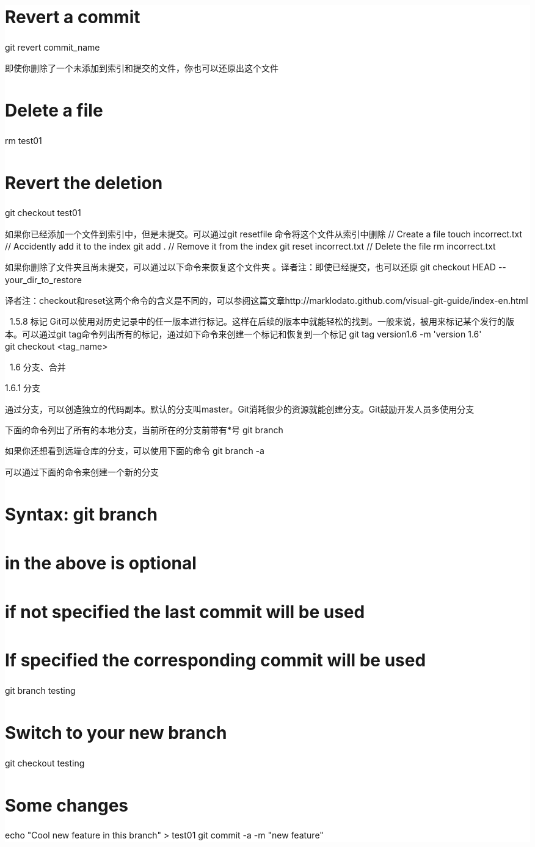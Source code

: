 # Revert a commit
git revert commit_name

即使你删除了一个未添加到索引和提交的文件，你也可以还原出这个文件
# Delete a file
rm test01
# Revert the deletion
git checkout test01

如果你已经添加一个文件到索引中，但是未提交。可以通过git resetfile 命令将这个文件从索引中删除
// Create a file
touch incorrect.txt
// Accidently add it to the index
git add .
// Remove it from the index
git reset incorrect.txt
// Delete the file
rm incorrect.txt

如果你删除了文件夹且尚未提交，可以通过以下命令来恢复这个文件夹 。译者注：即使已经提交，也可以还原
git checkout HEAD -- your_dir_to_restore

译者注：checkout和reset这两个命令的含义是不同的，可以参阅这篇文章http://marklodato.github.com/visual-git-guide/index-en.html

 
1.5.8 标记
Git可以使用对历史记录中的任一版本进行标记。这样在后续的版本中就能轻松的找到。一般来说，被用来标记某个发行的版本。可以通过git tag命令列出所有的标记，通过如下命令来创建一个标记和恢复到一个标记
git tag version1.6 -m 'version 1.6'      
git checkout <tag_name>

 
1.6 分支、合并

1.6.1 分支

通过分支，可以创造独立的代码副本。默认的分支叫master。Git消耗很少的资源就能创建分支。Git鼓励开发人员多使用分支

下面的命令列出了所有的本地分支，当前所在的分支前带有*号
git branch 

如果你还想看到远端仓库的分支，可以使用下面的命令
git branch -a

可以通过下面的命令来创建一个新的分支
# Syntax: git branch <name> <hash>
# <hash> in the above is optional 
# if not specified the last commit will be used
# If specified the corresponding commit will be used
git branch testing
# Switch to your new branch
git checkout testing
# Some changes
echo "Cool new feature in this branch" > test01
git commit -a -m "new feature"